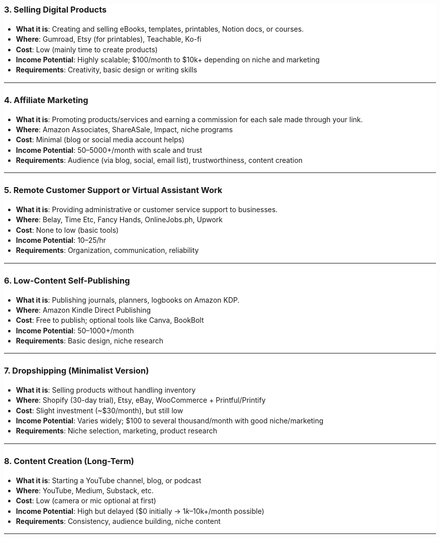 
### 3. **Selling Digital Products**
- **What it is**: Creating and selling eBooks, templates, printables, Notion docs, or courses.
- **Where**: Gumroad, Etsy (for printables), Teachable, Ko-fi
- **Cost**: Low (mainly time to create products)
- **Income Potential**: Highly scalable; $100/month to $10k+ depending on niche and marketing
- **Requirements**: Creativity, basic design or writing skills

---

### 4. **Affiliate Marketing**
- **What it is**: Promoting products/services and earning a commission for each sale made through your link.
- **Where**: Amazon Associates, ShareASale, Impact, niche programs
- **Cost**: Minimal (blog or social media account helps)
- **Income Potential**: $50–$5000+/month with scale and trust
- **Requirements**: Audience (via blog, social, email list), trustworthiness, content creation

---

### 5. **Remote Customer Support or Virtual Assistant Work**
- **What it is**: Providing administrative or customer service support to businesses.
- **Where**: Belay, Time Etc, Fancy Hands, OnlineJobs.ph, Upwork
- **Cost**: None to low (basic tools)
- **Income Potential**: $10–$25/hr
- **Requirements**: Organization, communication, reliability

---

### 6. **Low-Content Self-Publishing**
- **What it is**: Publishing journals, planners, logbooks on Amazon KDP.
- **Where**: Amazon Kindle Direct Publishing
- **Cost**: Free to publish; optional tools like Canva, BookBolt
- **Income Potential**: $50–$1000+/month
- **Requirements**: Basic design, niche research

---

### 7. **Dropshipping (Minimalist Version)**
- **What it is**: Selling products without handling inventory
- **Where**: Shopify (30-day trial), Etsy, eBay, WooCommerce + Printful/Printify
- **Cost**: Slight investment (~$30/month), but still low
- **Income Potential**: Varies widely; $100 to several thousand/month with good niche/marketing
- **Requirements**: Niche selection, marketing, product research

---

### 8. **Content Creation (Long-Term)**
- **What it is**: Starting a YouTube channel, blog, or podcast
- **Where**: YouTube, Medium, Substack, etc.
- **Cost**: Low (camera or mic optional at first)
- **Income Potential**: High but delayed ($0 initially → $1k–$10k+/month possible)
- **Requirements**: Consistency, audience building, niche content

---